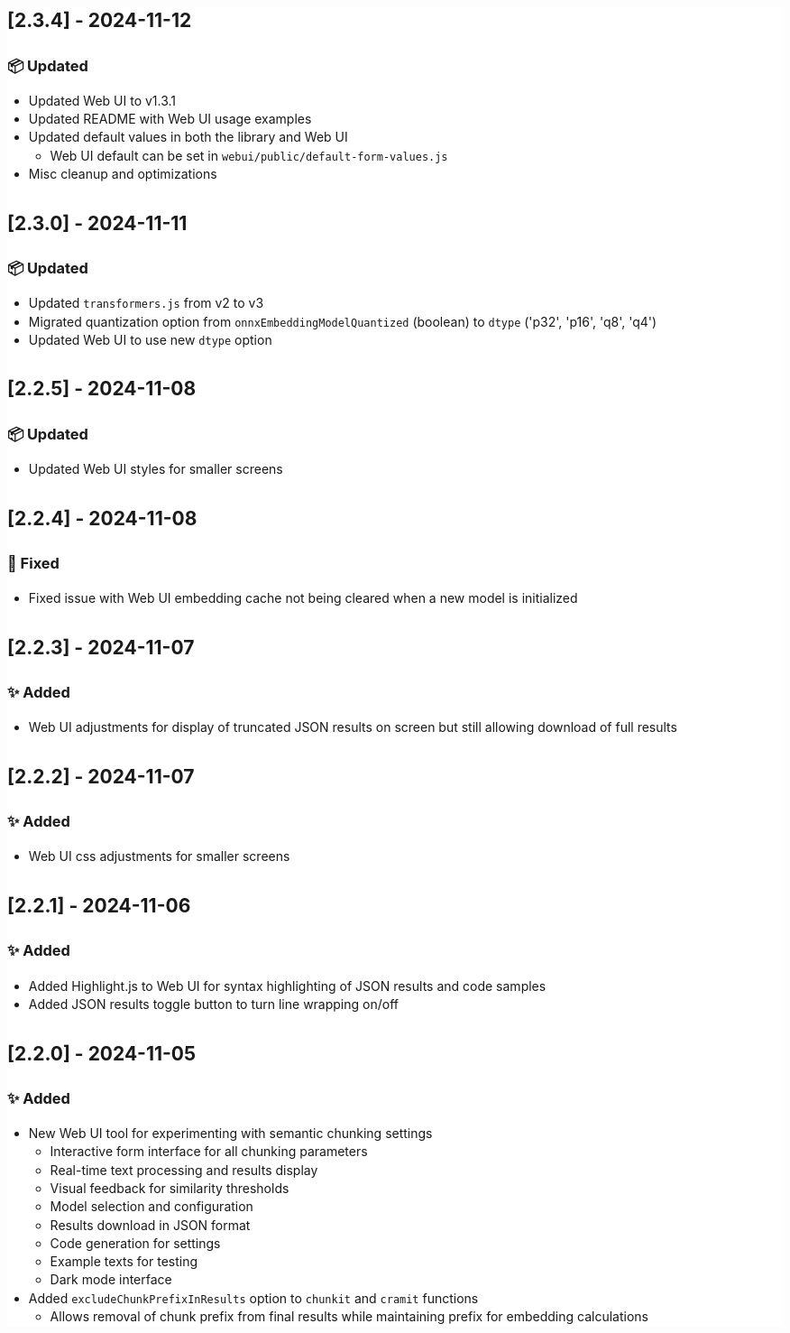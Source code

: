 ## [2.3.4] - 2024-11-12
### 📦 Updated
- Updated Web UI to v1.3.1
- Updated README with Web UI usage examples
- Updated default values in both the library and Web UI
  - Web UI default can be set in `webui/public/default-form-values.js`
- Misc cleanup and optimizations

## [2.3.0] - 2024-11-11
### 📦 Updated
- Updated `transformers.js` from v2 to v3
- Migrated quantization option from `onnxEmbeddingModelQuantized` (boolean) to `dtype` ('p32', 'p16', 'q8', 'q4')
- Updated Web UI to use new `dtype` option

## [2.2.5] - 2024-11-08
### 📦 Updated
- Updated Web UI styles for smaller screens

## [2.2.4] - 2024-11-08
### 🐛 Fixed
- Fixed issue with Web UI embedding cache not being cleared when a new model is initialized

## [2.2.3] - 2024-11-07
### ✨ Added
- Web UI adjustments for display of truncated JSON results on screen but still allowing download of full results

## [2.2.2] - 2024-11-07
### ✨ Added
- Web UI css adjustments for smaller screens

## [2.2.1] - 2024-11-06
### ✨ Added
- Added Highlight.js to Web UI for syntax highlighting of JSON results and code samples
- Added JSON results toggle button to turn line wrapping on/off

## [2.2.0] - 2024-11-05
### ✨ Added
- New Web UI tool for experimenting with semantic chunking settings
  - Interactive form interface for all chunking parameters
  - Real-time text processing and results display
  - Visual feedback for similarity thresholds
  - Model selection and configuration
  - Results download in JSON format
  - Code generation for settings
  - Example texts for testing
  - Dark mode interface
- Added `excludeChunkPrefixInResults` option to `chunkit` and `cramit` functions
  - Allows removal of chunk prefix from final results while maintaining prefix for embedding calculations
